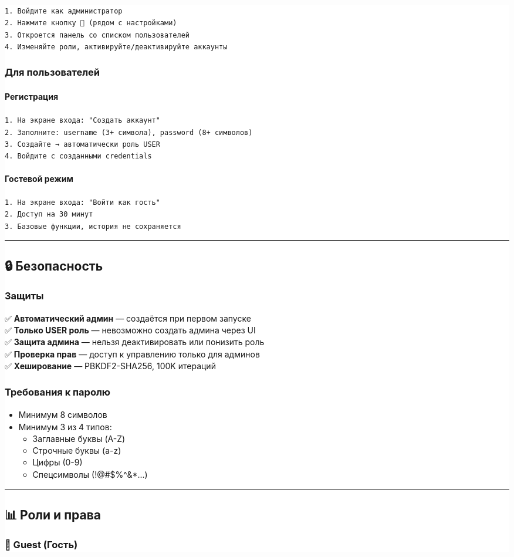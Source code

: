 ```
1. Войдите как администратор
2. Нажмите кнопку 👥 (рядом с настройками)
3. Откроется панель со списком пользователей
4. Изменяйте роли, активируйте/деактивируйте аккаунты
```

### Для пользователей

#### Регистрация

```
1. На экране входа: "Создать аккаунт"
2. Заполните: username (3+ символа), password (8+ символов)
3. Создайте → автоматически роль USER
4. Войдите с созданными credentials
```

#### Гостевой режим

```
1. На экране входа: "Войти как гость"
2. Доступ на 30 минут
3. Базовые функции, история не сохраняется
```

---

## 🔒 Безопасность

### Защиты

✅ **Автоматический админ** — создаётся при первом запуске  
✅ **Только USER роль** — невозможно создать админа через UI  
✅ **Защита админа** — нельзя деактивировать или понизить роль  
✅ **Проверка прав** — доступ к управлению только для админов  
✅ **Хеширование** — PBKDF2-SHA256, 100K итераций  

### Требования к паролю

- Минимум 8 символов
- Минимум 3 из 4 типов:
  - Заглавные буквы (A-Z)
  - Строчные буквы (a-z)
  - Цифры (0-9)
  - Спецсимволы (!@#$%^&*...)

---

## 📊 Роли и права

### 🚪 Guest (Гость)
